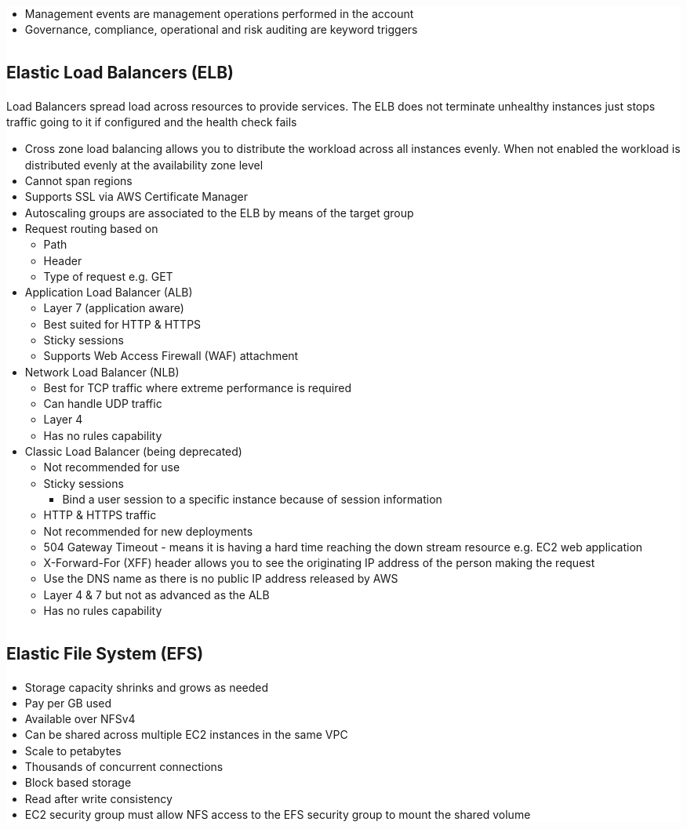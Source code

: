* Management events are management operations performed in the account
* Governance, compliance, operational and risk auditing are keyword triggers

## Elastic Load Balancers (ELB)
Load Balancers spread load across resources to provide services. The ELB does not terminate unhealthy instances just stops traffic going to it if configured and the health check fails
* Cross zone load balancing allows you to distribute the workload across all instances evenly. When not enabled the workload is distributed evenly at the availability zone level
* Cannot span regions
* Supports SSL via AWS Certificate Manager
* Autoscaling groups are associated to the ELB by means of the target group
* Request routing based on
    * Path
    * Header
    * Type of request e.g. GET
* Application Load Balancer (ALB)
    * Layer 7 (application aware)
    * Best suited for HTTP & HTTPS
    * Sticky sessions
    * Supports Web Access Firewall (WAF) attachment
* Network Load Balancer (NLB)
    * Best for TCP traffic where extreme performance is required
    * Can handle UDP traffic
    * Layer 4
    * Has no rules capability
* Classic Load Balancer (being deprecated)
    * Not recommended for use
    * Sticky sessions
        * Bind a user session to a specific instance because of session information
    * HTTP & HTTPS traffic
    * Not recommended for new deployments
    * 504 Gateway Timeout - means it is having a hard time reaching the down stream resource e.g. EC2 web application
    * X-Forward-For (XFF) header allows you to see the originating IP address of the person making the request
    * Use the DNS name as there is no public IP address released by AWS
    * Layer 4 & 7 but not as advanced as the ALB
    * Has no rules capability

## Elastic File System (EFS)
* Storage capacity shrinks and grows as needed
* Pay per GB used
* Available over NFSv4
* Can be shared across multiple EC2 instances in the same VPC
* Scale to petabytes
* Thousands of concurrent connections
* Block based storage
* Read after write consistency
* EC2 security group must allow NFS access to the EFS security group to mount the shared volume
